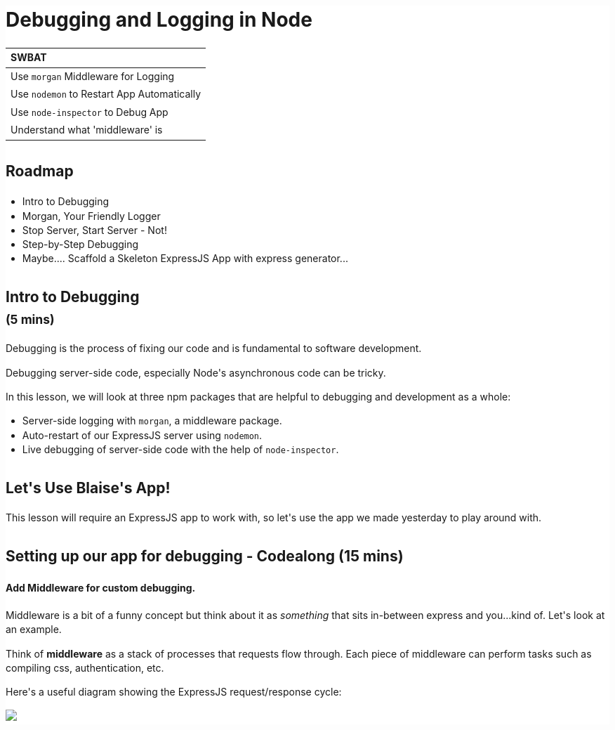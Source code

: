 
# Debugging and Logging in Node

| SWBAT |
| :--- |
| Use `morgan` Middleware for Logging |
| Use `nodemon` to Restart App Automatically |
| Use `node-inspector` to Debug App |
| Understand what 'middleware' is |


## Roadmap
- Intro to Debugging
- Morgan, Your Friendly Logger
- Stop Server, Start Server - Not!
- Step-by-Step Debugging
- Maybe.... Scaffold a Skeleton ExpressJS App with express generator...

## Intro to Debugging<br><small>(5 mins)</small>

Debugging is the process of fixing our code and is fundamental to software development.

Debugging server-side code, especially Node's asynchronous code can be tricky.

In this lesson, we will look at three npm packages that are helpful to debugging and development as a whole:

  - Server-side logging with `morgan`, a middleware package.
  - Auto-restart of our ExpressJS server using `nodemon`.
  - Live debugging of server-side code with the help of `node-inspector`.

## Let's Use Blaise's App! 
This lesson will require an ExpressJS app to work with, so let's use the app we made yesterday to play around with.



## Setting up our app for debugging - Codealong (15 mins)

#### Add Middleware for custom debugging.

Middleware is a bit of a funny concept but think about it as _something_ that sits in-between express and you...kind of. Let's look at an example.

Think of **middleware** as a stack of processes that requests flow through. Each piece of middleware can perform tasks such as compiling css, authentication, etc.

Here's a useful diagram showing the ExpressJS request/response cycle:

![](https://camo.githubusercontent.com/af25dcefb2d951a9925adfc0c2c11f9684e19c1e/687474703a2f2f61647269616e6d656a69612e636f6d2f696d616765732f657870726573732d6d6964646c6577617265732e706e67)
